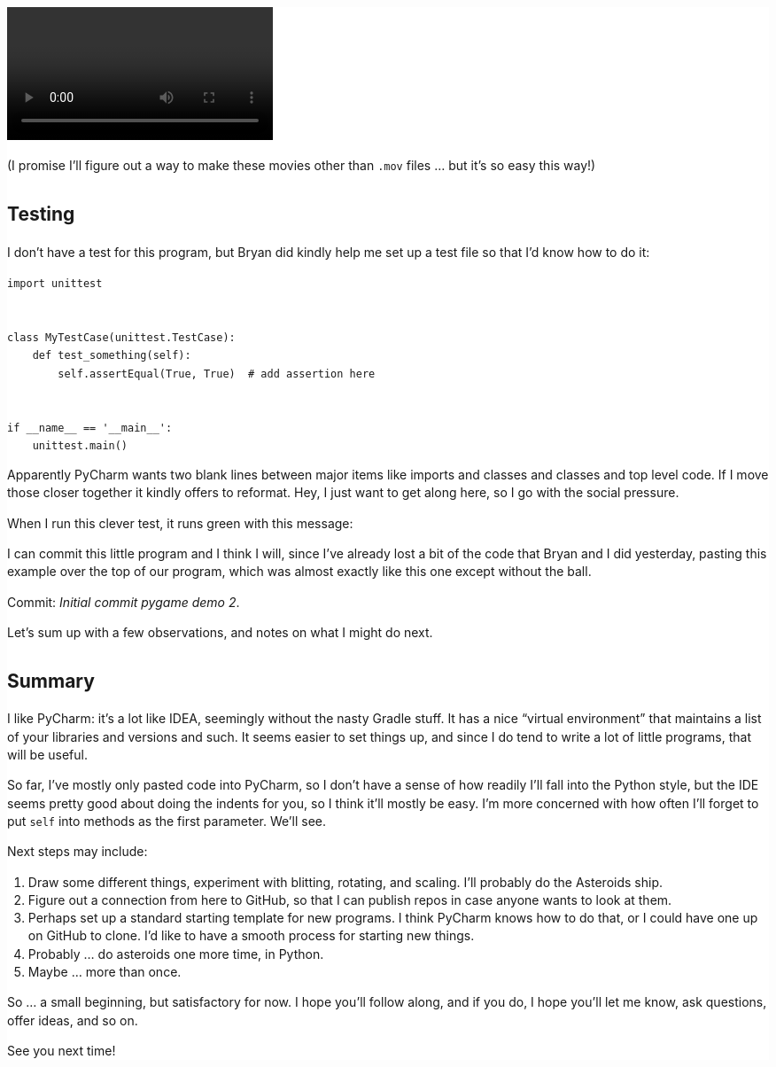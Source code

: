![ball moves around](https://ronjeffries.com/articles/-y023/python/-z000/001/ball.mov)

(I promise I’ll figure out a way to make these movies other than `.mov` files … but it’s so easy this way!)

## Testing

I don’t have a test for this program, but Bryan did kindly help me set up a test file so that I’d know how to do it:

```
import unittest


class MyTestCase(unittest.TestCase):
    def test_something(self):
        self.assertEqual(True, True)  # add assertion here


if __name__ == '__main__':
    unittest.main()
```

Apparently PyCharm wants two blank lines between major items like imports and classes and classes and top level code. If I move those closer together it kindly offers to reformat. Hey, I just want to get along here, so I go with the social pressure.

When I run this clever test, it runs green with this message:

I can commit this little program and I think I will, since I’ve already lost a bit of the code that Bryan and I did yesterday, pasting this example over the top of our program, which was almost exactly like this one except without the ball.

Commit: _Initial commit pygame demo 2_.

Let’s sum up with a few observations, and notes on what I might do next.

## Summary

I like PyCharm: it’s a lot like IDEA, seemingly without the nasty Gradle stuff. It has a nice “virtual environment” that maintains a list of your libraries and versions and such. It seems easier to set things up, and since I do tend to write a lot of little programs, that will be useful.

So far, I’ve mostly only pasted code into PyCharm, so I don’t have a sense of how readily I’ll fall into the Python style, but the IDE seems pretty good about doing the indents for you, so I think it’ll mostly be easy. I’m more concerned with how often I’ll forget to put `self` into methods as the first parameter. We’ll see.

Next steps may include:

1.  Draw some different things, experiment with blitting, rotating, and scaling. I’ll probably do the Asteroids ship.
2.  Figure out a connection from here to GitHub, so that I can publish repos in case anyone wants to look at them.
3.  Perhaps set up a standard starting template for new programs. I think PyCharm knows how to do that, or I could have one up on GitHub to clone. I’d like to have a smooth process for starting new things.
4.  Probably … do asteroids one more time, in Python.
5.  Maybe … more than once.

So … a small beginning, but satisfactory for now. I hope you’ll follow along, and if you do, I hope you’ll let me know, ask questions, offer ideas, and so on.

See you next time!
